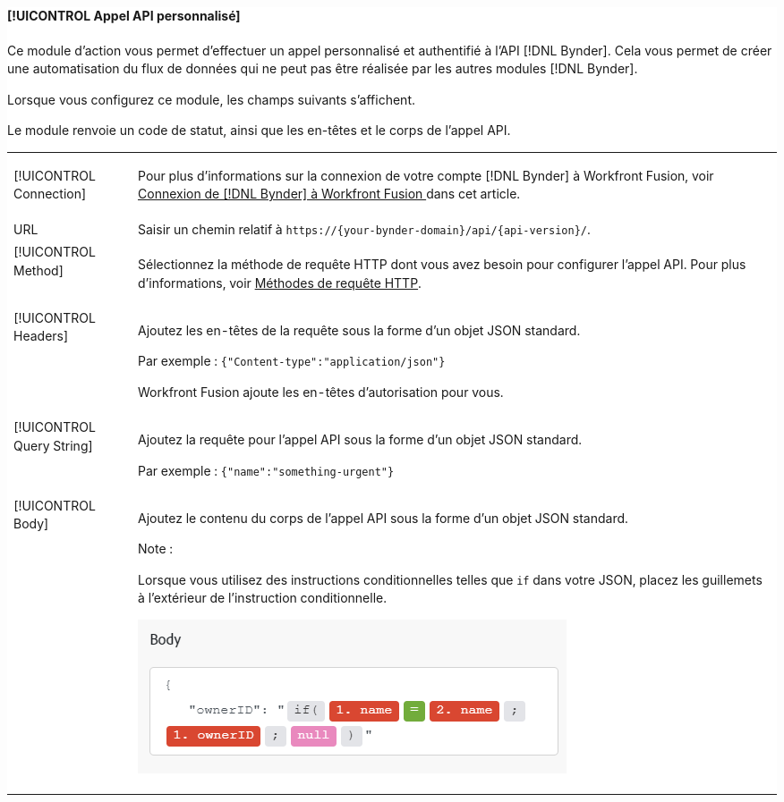 #### [!UICONTROL Appel API personnalisé]

Ce module d’action vous permet d’effectuer un appel personnalisé et authentifié à l’API [!DNL Bynder]. Cela vous permet de créer une automatisation du flux de données qui ne peut pas être réalisée par les autres modules [!DNL Bynder].

Lorsque vous configurez ce module, les champs suivants s’affichent.

Le module renvoie un code de statut, ainsi que les en-têtes et le corps de l’appel API.

<table style="table-layout:auto">
 <col> 
 <col> 
 <tbody> 
  <tr> 
    <td role="rowheader"> <p>[!UICONTROL Connection]</p> </td> 
   <td> <p>Pour plus d’informations sur la connexion de votre compte [!DNL Bynder] à Workfront Fusion, voir <a href="#connect-bynder-to-workfront-fusion" class="MCXref xref">Connexion de [!DNL Bynder] à Workfront Fusion </a> dans cet article.</p> </td> 
  </tr> 
  <tr> 
   <td role="rowheader">URL</td> 
   <td>Saisir un chemin relatif à <code>https://{your-bynder-domain}/api/{api-version}/</code>.</td> 
  </tr> 
  <tr> 
   <td role="rowheader">[!UICONTROL Method]</td> 
   <td> <p>Sélectionnez la méthode de requête HTTP dont vous avez besoin pour configurer l’appel API. Pour plus d’informations, voir <a href="/help/workfront-fusion/references/modules/http-request-methods.md" class="MCXref xref" data-mc-variable-override="">Méthodes de requête HTTP</a>.</p> </td> 
  </tr> 
  <tr> 
   <td role="rowheader">[!UICONTROL Headers]</td> 
   <td> <p>Ajoutez les en-têtes de la requête sous la forme d’un objet JSON standard.</p> <p>Par exemple : <code>{"Content-type":"application/json"}</code></p> <p>Workfront Fusion ajoute les en-têtes d’autorisation pour vous.</p> </td> 
  </tr> 
  <tr> 
   <td role="rowheader">[!UICONTROL Query String]</td> 
   <td> <p>Ajoutez la requête pour l’appel API sous la forme d’un objet JSON standard.</p> <p>Par exemple : <code>{"name":"something-urgent"}</code></p> </td> 
  </tr> 
  <tr> 
   <td role="rowheader">[!UICONTROL Body]</td> 
   <td> <p>Ajoutez le contenu du corps de l’appel API sous la forme d’un objet JSON standard.</p> <p>Note :  <p>Lorsque vous utilisez des instructions conditionnelles telles que <code>if</code> dans votre JSON, placez les guillemets à l’extérieur de l’instruction conditionnelle.</p> 
     <div class="example" data-mc-autonum="<b>Example: </b>"> 
      <p> <img src="/help/workfront-fusion/references/apps-and-modules/assets/quotes-in-json-350x120.png" style="width: 350;height: 120;"> </p> 
     </div> </p> </td> 
  </tr> 
 </tbody> 
</table>
